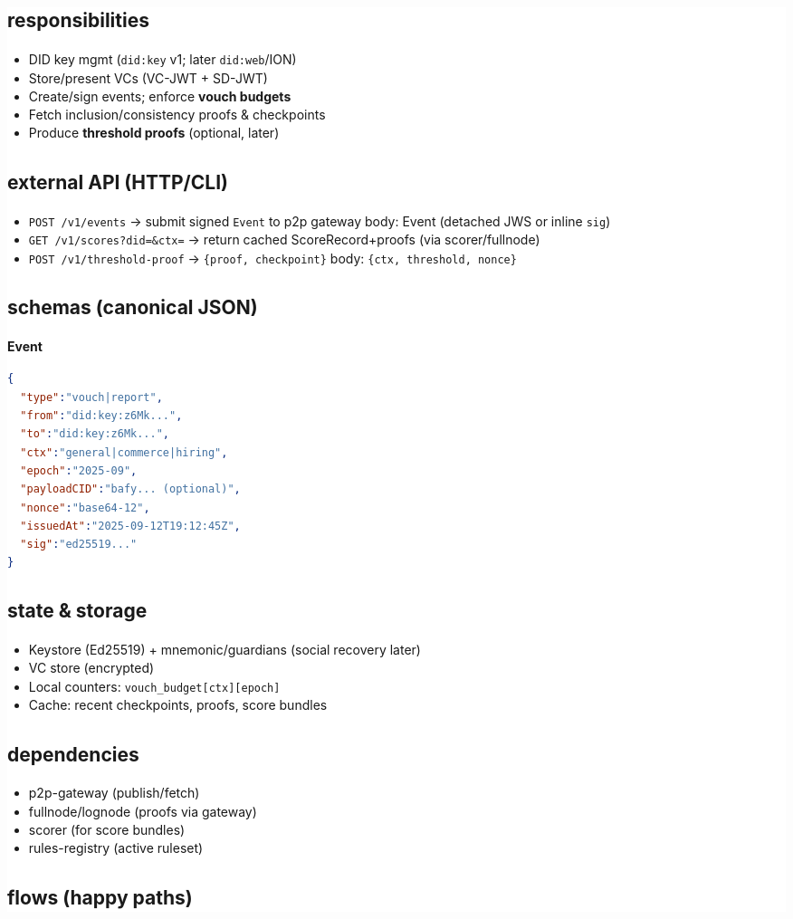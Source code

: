 ## responsibilities

* DID key mgmt (`did:key` v1; later `did:web`/ION)
* Store/present VCs (VC-JWT + SD-JWT)
* Create/sign events; enforce **vouch budgets**
* Fetch inclusion/consistency proofs & checkpoints
* Produce **threshold proofs** (optional, later)

## external API (HTTP/CLI)

* `POST /v1/events` → submit signed `Event` to p2p gateway
  body: Event (detached JWS or inline `sig`)
* `GET /v1/scores?did=&ctx=` → return cached ScoreRecord+proofs (via scorer/fullnode)
* `POST /v1/threshold-proof` → `{proof, checkpoint}`
  body: `{ctx, threshold, nonce}`

## schemas (canonical JSON)

**Event**

```json
{
  "type":"vouch|report",
  "from":"did:key:z6Mk...",
  "to":"did:key:z6Mk...", 
  "ctx":"general|commerce|hiring",
  "epoch":"2025-09",
  "payloadCID":"bafy... (optional)",
  "nonce":"base64-12",
  "issuedAt":"2025-09-12T19:12:45Z",
  "sig":"ed25519..."
}
```

## state & storage

* Keystore (Ed25519) + mnemonic/guardians (social recovery later)
* VC store (encrypted)
* Local counters: `vouch_budget[ctx][epoch]`
* Cache: recent checkpoints, proofs, score bundles

## dependencies

* p2p-gateway (publish/fetch)
* fullnode/lognode (proofs via gateway)
* scorer (for score bundles)
* rules-registry (active ruleset)

## flows (happy paths)
